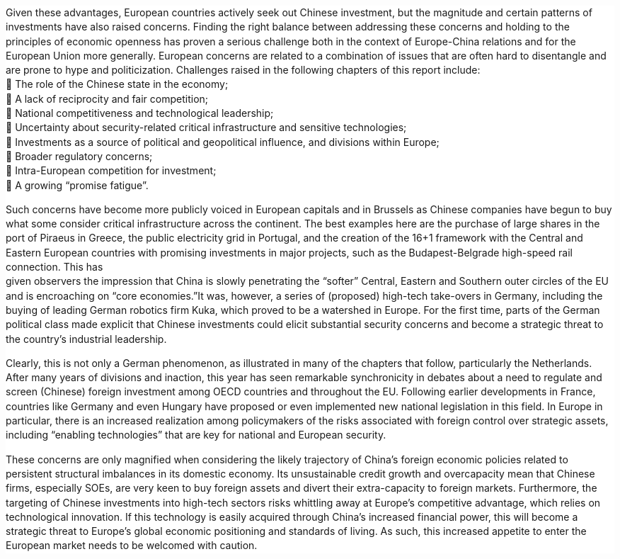   Given these advantages, European countries actively seek out Chinese investment, but the magnitude and certain patterns of investments have also raised concerns. Finding the right balance between addressing these concerns and holding to the principles of economic openness has proven a serious challenge both in the context of Europe-China relations and for the European Union more generally. European concerns are related to a combination of issues that are often hard to disentangle and are prone to hype and politicization. Challenges raised in the following chapters of this report include:
  <br/>
   The role of the Chinese state in the economy;
  <br/>
   A lack of reciprocity and fair competition;
  <br/>
   National competitiveness and technological leadership;
  <br/>
   Uncertainty about security-related critical infrastructure and sensitive technologies;
  <br/>
   Investments as a source of political and geopolitical influence, and divisions within Europe;
  <br/>
   Broader regulatory concerns;
  <br/>
   Intra-European competition for investment;
  <br/>
   A growing “promise fatigue”.
 </p>
<p>
  Such concerns have become more publicly voiced in European capitals and in Brussels as Chinese companies have begun to buy what some consider critical infrastructure across the continent. The best examples here are the purchase of large shares in the port of Piraeus in Greece, the public electricity grid in Portugal, and the creation of the 16+1 framework with the Central and Eastern European countries with promising investments in major projects, such as the Budapest-Belgrade high-speed rail connection. This has
  <br/>
  given observers the impression that China is slowly penetrating the “softer” Central, Eastern and Southern outer circles of the EU and is encroaching on “core economies.”It was, however, a series of (proposed) high-tech take-overs in Germany, including the buying of leading German robotics firm Kuka, which proved to be a watershed in Europe. For the first time, parts of the German political class made explicit that Chinese investments could elicit substantial security concerns and become a strategic threat to the country’s industrial leadership.
 </p>
<p>
  Clearly, this is not only a German phenomenon, as illustrated in many of the chapters that follow, particularly the Netherlands. After many years of divisions and inaction, this year has seen remarkable synchronicity in debates about a need to regulate and screen (Chinese) foreign investment among OECD countries and throughout the EU. Following earlier developments in France, countries like Germany and even Hungary have proposed or even implemented new national legislation in this field. In Europe in particular, there is an increased realization among policymakers of the risks associated with foreign control over strategic assets, including “enabling technologies” that are key for national and European security.
 </p>
<p>
  These concerns are only magnified when considering the likely trajectory of China’s foreign economic policies related to persistent structural imbalances in its domestic economy. Its unsustainable credit growth and overcapacity mean that Chinese firms, especially SOEs, are very keen to buy foreign assets and divert their extra-capacity to foreign markets. Furthermore, the targeting of Chinese investments into high-tech sectors risks whittling away at Europe’s competitive advantage, which relies on technological innovation. If this technology is easily acquired through China’s increased financial power, this will become a strategic threat to Europe’s global economic positioning and standards of living. As such, this increased appetite to enter the European market needs to be welcomed with caution.
 </p>
<p>